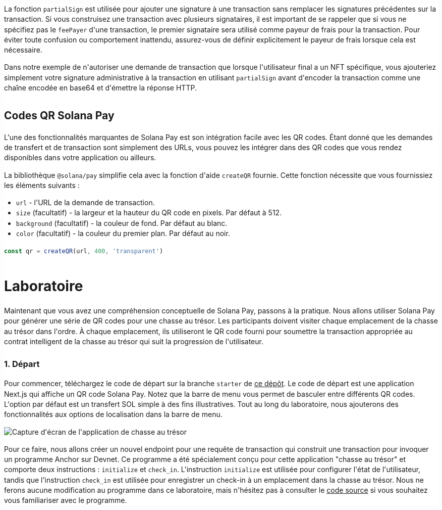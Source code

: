 La fonction `partialSign` est utilisée pour ajouter une signature à une transaction sans remplacer les signatures précédentes sur la transaction. Si vous construisez une transaction avec plusieurs signataires, il est important de se rappeler que si vous ne spécifiez pas le `feePayer` d'une transaction, le premier signataire sera utilisé comme payeur de frais pour la transaction. Pour éviter toute confusion ou comportement inattendu, assurez-vous de définir explicitement le payeur de frais lorsque cela est nécessaire.

Dans notre exemple de n'autoriser une demande de transaction que lorsque l'utilisateur final a un NFT spécifique, vous ajouteriez simplement votre signature administrative à la transaction en utilisant `partialSign` avant d'encoder la transaction comme une chaîne encodée en base64 et d'émettre la réponse HTTP.

## Codes QR Solana Pay

L'une des fonctionnalités marquantes de Solana Pay est son intégration facile avec les QR codes. Étant donné que les demandes de transfert et de transaction sont simplement des URLs, vous pouvez les intégrer dans des QR codes que vous rendez disponibles dans votre application ou ailleurs.

La bibliothèque `@solana/pay` simplifie cela avec la fonction d'aide `createQR` fournie. Cette fonction nécessite que vous fournissiez les éléments suivants :

- `url` - l'URL de la demande de transaction.
- `size` (facultatif) - la largeur et la hauteur du QR code en pixels. Par défaut à 512.
- `background` (facultatif) - la couleur de fond. Par défaut au blanc.
- `color` (facultatif) - la couleur du premier plan. Par défaut au noir.

```typescript
const qr = createQR(url, 400, 'transparent')
```

# Laboratoire

Maintenant que vous avez une compréhension conceptuelle de Solana Pay, passons à la pratique. Nous allons utiliser Solana Pay pour générer une série de QR codes pour une chasse au trésor. Les participants doivent visiter chaque emplacement de la chasse au trésor dans l'ordre. À chaque emplacement, ils utiliseront le QR code fourni pour soumettre la transaction appropriée au contrat intelligent de la chasse au trésor qui suit la progression de l'utilisateur.

### 1. Départ

Pour commencer, téléchargez le code de départ sur la branche `starter` de [ce dépôt](https://github.com/Unboxed-Software/solana-scavenger-hunt-app/tree/starter). Le code de départ est une application Next.js qui affiche un QR code Solana Pay. Notez que la barre de menu vous permet de basculer entre différents QR codes. L'option par défaut est un transfert SOL simple à des fins illustratives. Tout au long du laboratoire, nous ajouterons des fonctionnalités aux options de localisation dans la barre de menu.

![Capture d'écran de l'application de chasse au trésor](../assets/scavenger-hunt-screenshot.png)

Pour ce faire, nous allons créer un nouvel endpoint pour une requête de transaction qui construit une transaction pour invoquer un programme Anchor sur Devnet. Ce programme a été spécialement conçu pour cette application "chasse au trésor" et comporte deux instructions : `initialize` et `check_in`. L'instruction `initialize` est utilisée pour configurer l'état de l'utilisateur, tandis que l'instruction `check_in` est utilisée pour enregistrer un check-in à un emplacement dans la chasse au trésor. Nous ne ferons aucune modification au programme dans ce laboratoire, mais n'hésitez pas à consulter le [code source](https://github.com/Unboxed-Software/anchor-scavenger-hunt) si vous souhaitez vous familiariser avec le programme.
